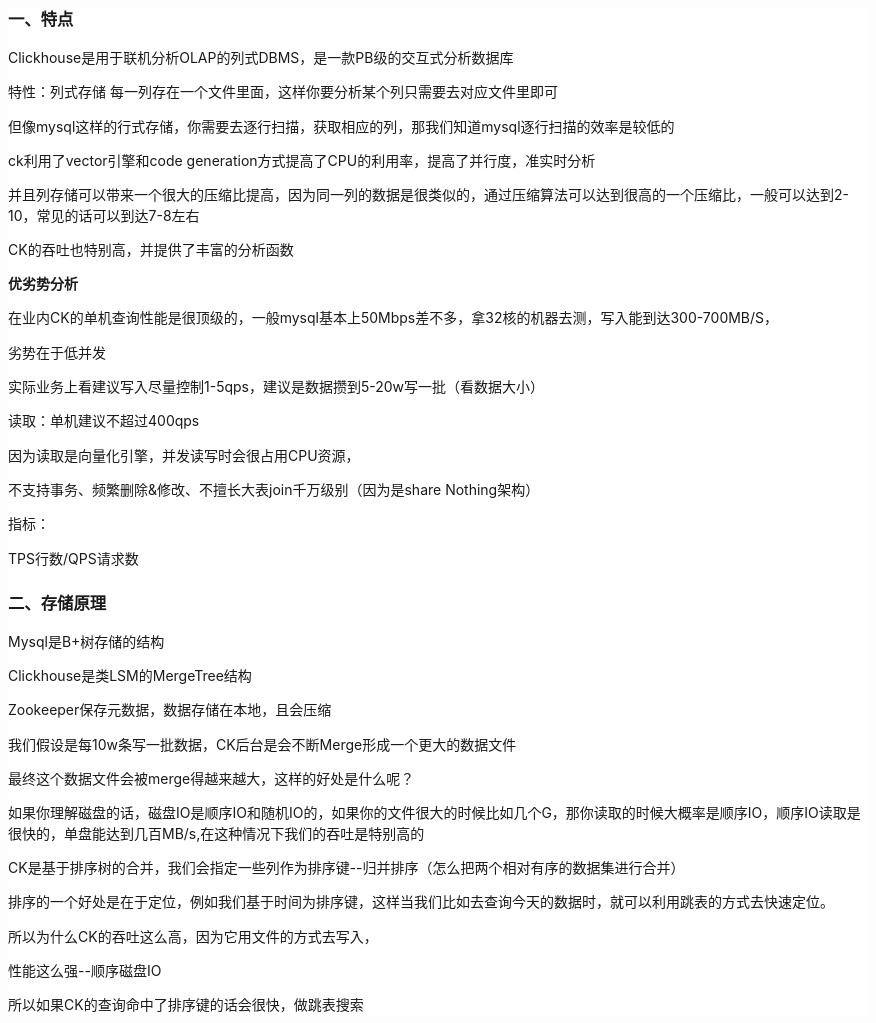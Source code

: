 ### 一、特点

Clickhouse是用于联机分析OLAP的列式DBMS，是一款PB级的交互式分析数据库

特性：列式存储 每一列存在一个文件里面，这样你要分析某个列只需要去对应文件里即可

但像mysql这样的行式存储，你需要去逐行扫描，获取相应的列，那我们知道mysql逐行扫描的效率是较低的

ck利用了vector引擎和code generation方式提高了CPU的利用率，提高了并行度，准实时分析

并且列存储可以带来一个很大的压缩比提高，因为同一列的数据是很类似的，通过压缩算法可以达到很高的一个压缩比，一般可以达到2-10，常见的话可以到达7-8左右

CK的吞吐也特别高，并提供了丰富的分析函数



**优劣势分析**

在业内CK的单机查询性能是很顶级的，一般mysql基本上50Mbps差不多，拿32核的机器去测，写入能到达300-700MB/S，

劣势在于低并发

实际业务上看建议写入尽量控制1-5qps，建议是数据攒到5-20w写一批（看数据大小）

读取：单机建议不超过400qps

因为读取是向量化引擎，并发读写时会很占用CPU资源，

不支持事务、频繁删除&修改、不擅长大表join千万级别（因为是share Nothing架构）



指标：

TPS行数/QPS请求数



### 二、存储原理

Mysql是B+树存储的结构

Clickhouse是类LSM的MergeTree结构



Zookeeper保存元数据，数据存储在本地，且会压缩



我们假设是每10w条写一批数据，CK后台是会不断Merge形成一个更大的数据文件

最终这个数据文件会被merge得越来越大，这样的好处是什么呢？

如果你理解磁盘的话，磁盘IO是顺序IO和随机IO的，如果你的文件很大的时候比如几个G，那你读取的时候大概率是顺序IO，顺序IO读取是很快的，单盘能达到几百MB/s,在这种情况下我们的吞吐是特别高的

CK是基于排序树的合并，我们会指定一些列作为排序键--归并排序（怎么把两个相对有序的数据集进行合并）

排序的一个好处是在于定位，例如我们基于时间为排序键，这样当我们比如去查询今天的数据时，就可以利用跳表的方式去快速定位。

所以为什么CK的吞吐这么高，因为它用文件的方式去写入，

性能这么强--顺序磁盘IO

所以如果CK的查询命中了排序键的话会很快，做跳表搜索

